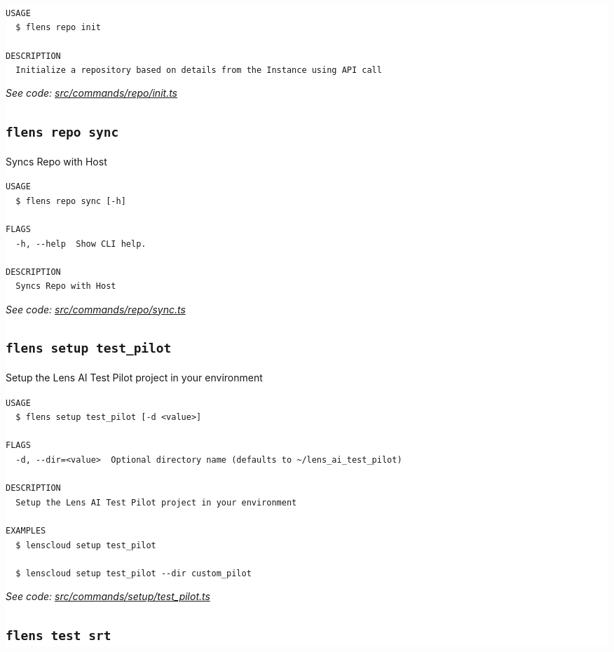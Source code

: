 ```
USAGE
  $ flens repo init

DESCRIPTION
  Initialize a repository based on details from the Instance using API call
```

_See code: [src/commands/repo/init.ts](https://github.com/Fathima786Irfana/flens/blob/v1.0.0/src/commands/repo/init.ts)_

## `flens repo sync`

Syncs Repo with Host

```
USAGE
  $ flens repo sync [-h]

FLAGS
  -h, --help  Show CLI help.

DESCRIPTION
  Syncs Repo with Host
```

_See code: [src/commands/repo/sync.ts](https://github.com/Fathima786Irfana/flens/blob/v1.0.0/src/commands/repo/sync.ts)_

## `flens setup test_pilot`

Setup the Lens AI Test Pilot project in your environment

```
USAGE
  $ flens setup test_pilot [-d <value>]

FLAGS
  -d, --dir=<value>  Optional directory name (defaults to ~/lens_ai_test_pilot)

DESCRIPTION
  Setup the Lens AI Test Pilot project in your environment

EXAMPLES
  $ lenscloud setup test_pilot

  $ lenscloud setup test_pilot --dir custom_pilot
```

_See code: [src/commands/setup/test_pilot.ts](https://github.com/Fathima786Irfana/flens/blob/v1.0.0/src/commands/setup/test_pilot.ts)_

## `flens test srt`
